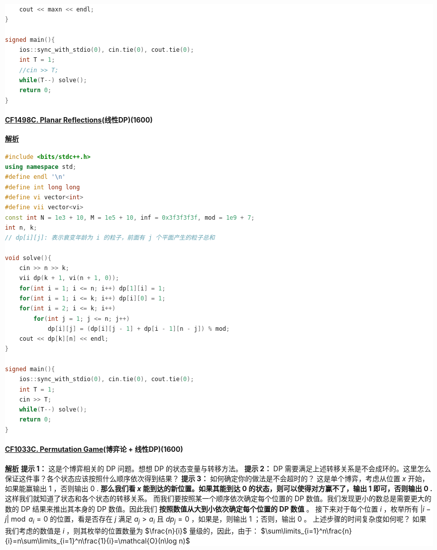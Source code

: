 ```cpp
    cout << maxn << endl;
}

signed main(){
    ios::sync_with_stdio(0), cin.tie(0), cout.tie(0);
    int T = 1;
    //cin >> T;
    while(T--) solve();
    return 0;
}
```

#### [CF1498C. Planar Reflections](https://codeforces.com/problemset/problem/1498/C)(线性DP)(1600)
**[解析](https://github.com/Yawn-Sean/Daily_CF_Problems/blob/main/daily_problems/2024/06/0601/solution/cf1498c.md)**
```cpp
#include <bits/stdc++.h>
using namespace std;
#define endl '\n'
#define int long long
#define vi vector<int>
#define vii vector<vi>
const int N = 1e3 + 10, M = 1e5 + 10, inf = 0x3f3f3f3f, mod = 1e9 + 7;
int n, k;
// dp[i][j]: 表示衰变年龄为 i 的粒子，前面有 j 个平面产生的粒子总和

void solve(){
    cin >> n >> k;
    vii dp(k + 1, vi(n + 1, 0));
    for(int i = 1; i <= n; i++) dp[1][i] = 1;
    for(int i = 1; i <= k; i++) dp[i][0] = 1;
    for(int i = 2; i <= k; i++)
        for(int j = 1; j <= n; j++)
            dp[i][j] = (dp[i][j - 1] + dp[i - 1][n - j]) % mod;
    cout << dp[k][n] << endl;
}

signed main(){
    ios::sync_with_stdio(0), cin.tie(0), cout.tie(0);
    int T = 1;
    cin >> T;
    while(T--) solve();
    return 0;
}
```

#### [CF1033C. Permutation Game](https://codeforces.com/problemset/problem/1033/C)(博弈论 + 线性DP)(1600)
**[解析](https://github.com/Yawn-Sean/Daily_CF_Problems/blob/main/daily_problems/2024/06/0622/solution/cf1033c.md)**
**提示 1：** 这是个博弈相关的 DP 问题。想想 DP 的状态变量与转移方法。
**提示 2：** DP 需要满足上述转移关系是不会成环的。这里怎么保证这件事？各个状态应该按照什么顺序依次得到结果？
**提示 3：** 如何确定你的做法是不会超时的？
这是单个博弈，考虑从位置 $x$ 开始，如果能赢输出 $1$ ，否则输出 $0$ .
**那么我们看 $x$ 能到达的新位置。如果其能到达 $0$ 的状态，则可以使得对方赢不了，输出 $1$ 即可，否则输出 $0$ .**
这样我们就知道了状态和各个状态的转移关系。
而我们要按照某一个顺序依次确定每个位置的 DP 数值。我们发现更小的数总是需要更大的数的 DP 结果来推出其本身的 DP 数值。因此我们 **按照数值从大到小依次确定每个位置的 DP 数值** 。
接下来对于每个位置 $i$ ，枚举所有 $|i-j|\bmod a_i=0$ 的位置，看是否存在 $j$ 满足 $a_j\gt a_i$ 且 $dp_j=0$ ，如果是，则输出 $1$ ；否则，输出 $0$ 。
上述步骤的时间复杂度如何呢？
如果我们考虑的数值是 $i$ ，则其枚举的位置数量为 $\frac{n}{i}$ 量级的，因此，由于：
$\sum\limits_{i=1}^n\frac{n}{i}=n\sum\limits_{i=1}^n\frac{1}{i}=\mathcal{O}(n\log n)$